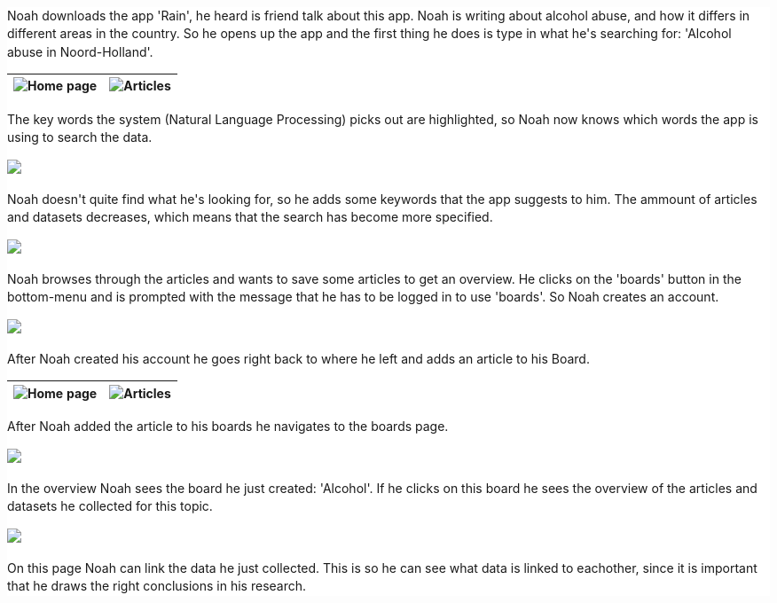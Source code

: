 Noah downloads the app 'Rain', he heard is friend talk about this app. Noah is writing about alcohol abuse, and how it differs in different areas in the country. So he opens up the app and the first thing he does is type in what he's searching for: 'Alcohol abuse in Noord-Holland'.

| ![Home page](./img/Home-Search@2x.jpg) | ![Articles](./img/articles@2x.jpg) |   
|----------------------------------------|------------------------------------|

 The key words the system (Natural Language Processing) picks out are highlighted, so Noah now knows which words the app is using to search the data. 

<img height="800px" src="./img/articlesPlus@2x.jpg" />

 
 Noah doesn't quite find what he's looking for, so he adds some keywords that the app suggests to him. The ammount of articles and datasets decreases, which means that the search has become more specified.

<img height="800px" src="./img/popupBoards@2x.jpg" />

Noah browses through the articles and wants to save some articles to get an overview. He clicks on the 'boards' button in the bottom-menu and is prompted with the message that he has to be logged in to use 'boards'. So Noah creates an account. 

<img height="800px" src="./img/createAccount@2x.jpg" />


After Noah created his account he goes right back to where he left and adds an article to his Board.

| ![Home page](./img/articlesLi@2x.jpg) | ![Articles](./img/addToBoard@2x.jpg) |   
|----------------------------------------|------------------------------------|

After Noah added the article to his boards he navigates to the boards page. 

<img height="800px" src="./img/Boards@2x.jpg"/>

In the overview Noah sees the board he just created: 'Alcohol'. If he clicks on this board he sees the overview of the articles and datasets he collected for this topic. 

<img height="800px" src="./img/Linking@2x.jpg"/>

On this page Noah can link the data he just collected. This is so he can see what data is linked to eachother,
since it is important that he draws the right conclusions in his research.

